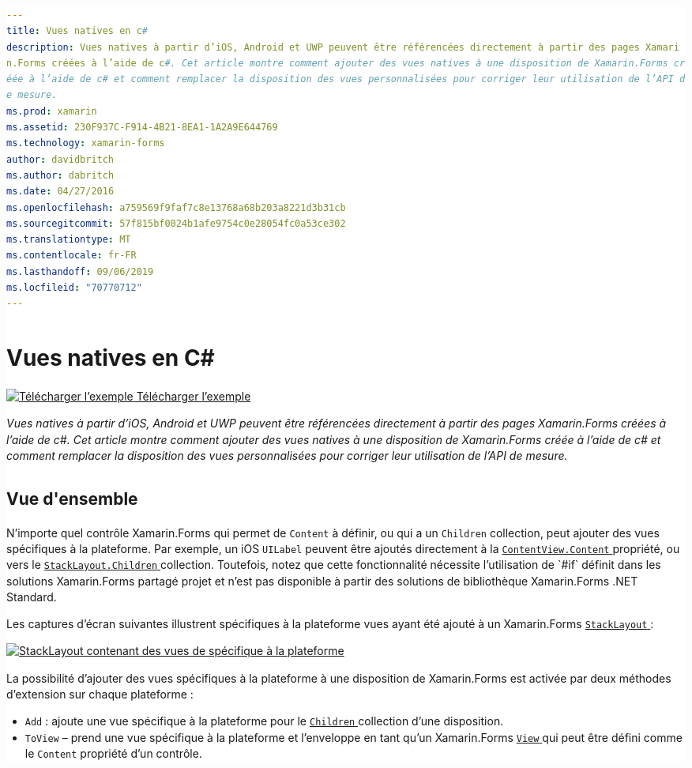 ```yaml
---
title: Vues natives en c#
description: Vues natives à partir d’iOS, Android et UWP peuvent être référencées directement à partir des pages Xamarin.Forms créées à l’aide de c#. Cet article montre comment ajouter des vues natives à une disposition de Xamarin.Forms créée à l’aide de c# et comment remplacer la disposition des vues personnalisées pour corriger leur utilisation de l’API de mesure.
ms.prod: xamarin
ms.assetid: 230F937C-F914-4B21-8EA1-1A2A9E644769
ms.technology: xamarin-forms
author: davidbritch
ms.author: dabritch
ms.date: 04/27/2016
ms.openlocfilehash: a759569f9faf7c8e13768a68b203a8221d3b31cb
ms.sourcegitcommit: 57f815bf0024b1afe9754c0e28054fc0a53ce302
ms.translationtype: MT
ms.contentlocale: fr-FR
ms.lasthandoff: 09/06/2019
ms.locfileid: "70770712"
---
```

# <a name="native-views-in-c"></a>Vues natives en C\#

[![Télécharger l’exemple](~/media/shared/download.png) Télécharger l’exemple](https://docs.microsoft.com/samples/xamarin/xamarin-forms-samples/userinterface-nativeembedding)

_Vues natives à partir d’iOS, Android et UWP peuvent être référencées directement à partir des pages Xamarin.Forms créées à l’aide de c#. Cet article montre comment ajouter des vues natives à une disposition de Xamarin.Forms créée à l’aide de c# et comment remplacer la disposition des vues personnalisées pour corriger leur utilisation de l’API de mesure._

## <a name="overview"></a>Vue d'ensemble

N’importe quel contrôle Xamarin.Forms qui permet de `Content` à définir, ou qui a un `Children` collection, peut ajouter des vues spécifiques à la plateforme. Par exemple, un iOS `UILabel` peuvent être ajoutés directement à la [ `ContentView.Content` ](xref:Xamarin.Forms.ContentView.Content) propriété, ou vers le [ `StackLayout.Children` ](xref:Xamarin.Forms.Layout`1.Children) collection. Toutefois, notez que cette fonctionnalité nécessite l’utilisation de `#if` définit dans les solutions Xamarin.Forms partagé projet et n’est pas disponible à partir des solutions de bibliothèque Xamarin.Forms .NET Standard.

Les captures d’écran suivantes illustrent spécifiques à la plateforme vues ayant été ajouté à un Xamarin.Forms [ `StackLayout` ](xref:Xamarin.Forms.StackLayout):

[![](code-images/screenshots-sml.png "StackLayout contenant des vues de spécifique à la plateforme")](code-images/screenshots.png#lightbox "StackLayout contenant des vues de spécifique à la plateforme")

La possibilité d’ajouter des vues spécifiques à la plateforme à une disposition de Xamarin.Forms est activée par deux méthodes d’extension sur chaque plateforme :

- `Add` : ajoute une vue spécifique à la plateforme pour le [ `Children` ](xref:Xamarin.Forms.Layout`1.Children) collection d’une disposition.
- `ToView` – prend une vue spécifique à la plateforme et l’enveloppe en tant qu’un Xamarin.Forms [ `View` ](xref:Xamarin.Forms.View) qui peut être défini comme le `Content` propriété d’un contrôle.
